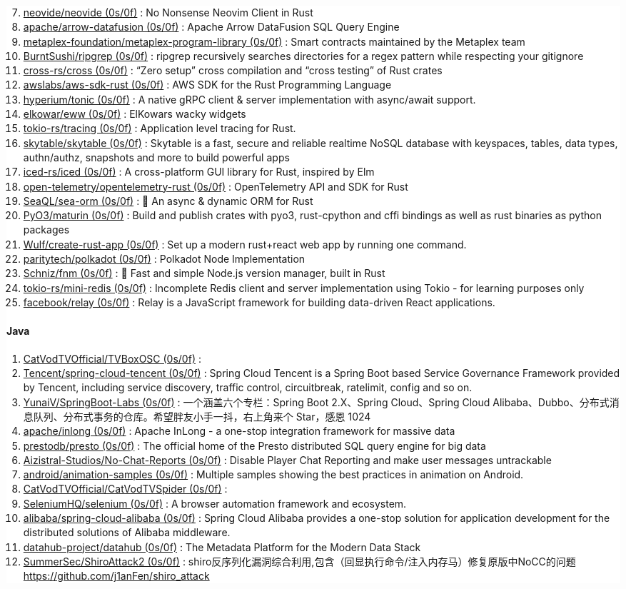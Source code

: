 7. [neovide/neovide (0s/0f)](https://github.com/neovide/neovide) : No Nonsense Neovim Client in Rust
8. [apache/arrow-datafusion (0s/0f)](https://github.com/apache/arrow-datafusion) : Apache Arrow DataFusion SQL Query Engine
9. [metaplex-foundation/metaplex-program-library (0s/0f)](https://github.com/metaplex-foundation/metaplex-program-library) : Smart contracts maintained by the Metaplex team
10. [BurntSushi/ripgrep (0s/0f)](https://github.com/BurntSushi/ripgrep) : ripgrep recursively searches directories for a regex pattern while respecting your gitignore
11. [cross-rs/cross (0s/0f)](https://github.com/cross-rs/cross) : “Zero setup” cross compilation and “cross testing” of Rust crates
12. [awslabs/aws-sdk-rust (0s/0f)](https://github.com/awslabs/aws-sdk-rust) : AWS SDK for the Rust Programming Language
13. [hyperium/tonic (0s/0f)](https://github.com/hyperium/tonic) : A native gRPC client & server implementation with async/await support.
14. [elkowar/eww (0s/0f)](https://github.com/elkowar/eww) : ElKowars wacky widgets
15. [tokio-rs/tracing (0s/0f)](https://github.com/tokio-rs/tracing) : Application level tracing for Rust.
16. [skytable/skytable (0s/0f)](https://github.com/skytable/skytable) : Skytable is a fast, secure and reliable realtime NoSQL database with keyspaces, tables, data types, authn/authz, snapshots and more to build powerful apps
17. [iced-rs/iced (0s/0f)](https://github.com/iced-rs/iced) : A cross-platform GUI library for Rust, inspired by Elm
18. [open-telemetry/opentelemetry-rust (0s/0f)](https://github.com/open-telemetry/opentelemetry-rust) : OpenTelemetry API and SDK for Rust
19. [SeaQL/sea-orm (0s/0f)](https://github.com/SeaQL/sea-orm) : 🐚 An async & dynamic ORM for Rust
20. [PyO3/maturin (0s/0f)](https://github.com/PyO3/maturin) : Build and publish crates with pyo3, rust-cpython and cffi bindings as well as rust binaries as python packages
21. [Wulf/create-rust-app (0s/0f)](https://github.com/Wulf/create-rust-app) : Set up a modern rust+react web app by running one command.
22. [paritytech/polkadot (0s/0f)](https://github.com/paritytech/polkadot) : Polkadot Node Implementation
23. [Schniz/fnm (0s/0f)](https://github.com/Schniz/fnm) : 🚀 Fast and simple Node.js version manager, built in Rust
24. [tokio-rs/mini-redis (0s/0f)](https://github.com/tokio-rs/mini-redis) : Incomplete Redis client and server implementation using Tokio - for learning purposes only
25. [facebook/relay (0s/0f)](https://github.com/facebook/relay) : Relay is a JavaScript framework for building data-driven React applications.

#### Java
1. [CatVodTVOfficial/TVBoxOSC (0s/0f)](https://github.com/CatVodTVOfficial/TVBoxOSC) : 
2. [Tencent/spring-cloud-tencent (0s/0f)](https://github.com/Tencent/spring-cloud-tencent) : Spring Cloud Tencent is a Spring Boot based Service Governance Framework provided by Tencent, including service discovery, traffic control, circuitbreak, ratelimit, config and so on.
3. [YunaiV/SpringBoot-Labs (0s/0f)](https://github.com/YunaiV/SpringBoot-Labs) : 一个涵盖六个专栏：Spring Boot 2.X、Spring Cloud、Spring Cloud Alibaba、Dubbo、分布式消息队列、分布式事务的仓库。希望胖友小手一抖，右上角来个 Star，感恩 1024
4. [apache/inlong (0s/0f)](https://github.com/apache/inlong) : Apache InLong - a one-stop integration framework for massive data
5. [prestodb/presto (0s/0f)](https://github.com/prestodb/presto) : The official home of the Presto distributed SQL query engine for big data
6. [Aizistral-Studios/No-Chat-Reports (0s/0f)](https://github.com/Aizistral-Studios/No-Chat-Reports) : Disable Player Chat Reporting and make user messages untrackable
7. [android/animation-samples (0s/0f)](https://github.com/android/animation-samples) : Multiple samples showing the best practices in animation on Android.
8. [CatVodTVOfficial/CatVodTVSpider (0s/0f)](https://github.com/CatVodTVOfficial/CatVodTVSpider) : 
9. [SeleniumHQ/selenium (0s/0f)](https://github.com/SeleniumHQ/selenium) : A browser automation framework and ecosystem.
10. [alibaba/spring-cloud-alibaba (0s/0f)](https://github.com/alibaba/spring-cloud-alibaba) : Spring Cloud Alibaba provides a one-stop solution for application development for the distributed solutions of Alibaba middleware.
11. [datahub-project/datahub (0s/0f)](https://github.com/datahub-project/datahub) : The Metadata Platform for the Modern Data Stack
12. [SummerSec/ShiroAttack2 (0s/0f)](https://github.com/SummerSec/ShiroAttack2) : shiro反序列化漏洞综合利用,包含（回显执行命令/注入内存马）修复原版中NoCC的问题 https://github.com/j1anFen/shiro_attack